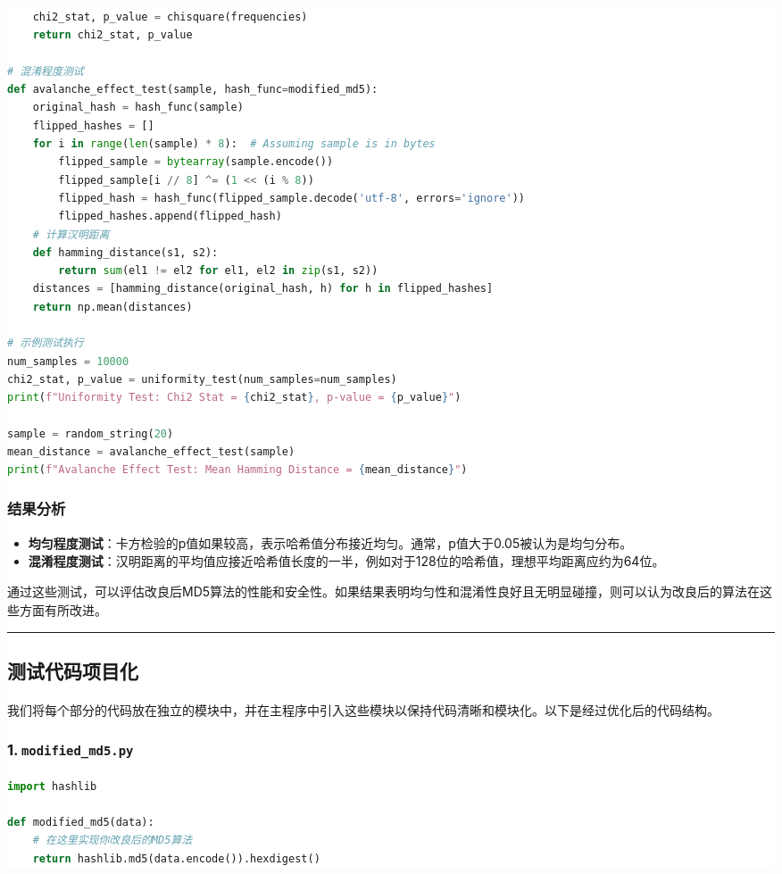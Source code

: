 ```python
    chi2_stat, p_value = chisquare(frequencies)
    return chi2_stat, p_value

# 混淆程度测试
def avalanche_effect_test(sample, hash_func=modified_md5):
    original_hash = hash_func(sample)
    flipped_hashes = []
    for i in range(len(sample) * 8):  # Assuming sample is in bytes
        flipped_sample = bytearray(sample.encode())
        flipped_sample[i // 8] ^= (1 << (i % 8))
        flipped_hash = hash_func(flipped_sample.decode('utf-8', errors='ignore'))
        flipped_hashes.append(flipped_hash)
    # 计算汉明距离
    def hamming_distance(s1, s2):
        return sum(el1 != el2 for el1, el2 in zip(s1, s2))
    distances = [hamming_distance(original_hash, h) for h in flipped_hashes]
    return np.mean(distances)

# 示例测试执行
num_samples = 10000
chi2_stat, p_value = uniformity_test(num_samples=num_samples)
print(f"Uniformity Test: Chi2 Stat = {chi2_stat}, p-value = {p_value}")

sample = random_string(20)
mean_distance = avalanche_effect_test(sample)
print(f"Avalanche Effect Test: Mean Hamming Distance = {mean_distance}")
```

### 结果分析

- **均匀程度测试**：卡方检验的p值如果较高，表示哈希值分布接近均匀。通常，p值大于0.05被认为是均匀分布。
- **混淆程度测试**：汉明距离的平均值应接近哈希值长度的一半，例如对于128位的哈希值，理想平均距离应约为64位。

通过这些测试，可以评估改良后MD5算法的性能和安全性。如果结果表明均匀性和混淆性良好且无明显碰撞，则可以认为改良后的算法在这些方面有所改进。



------



## 测试代码项目化

我们将每个部分的代码放在独立的模块中，并在主程序中引入这些模块以保持代码清晰和模块化。以下是经过优化后的代码结构。

### 1. `modified_md5.py`
```python
import hashlib

def modified_md5(data):
    # 在这里实现你改良后的MD5算法
    return hashlib.md5(data.encode()).hexdigest()
```

